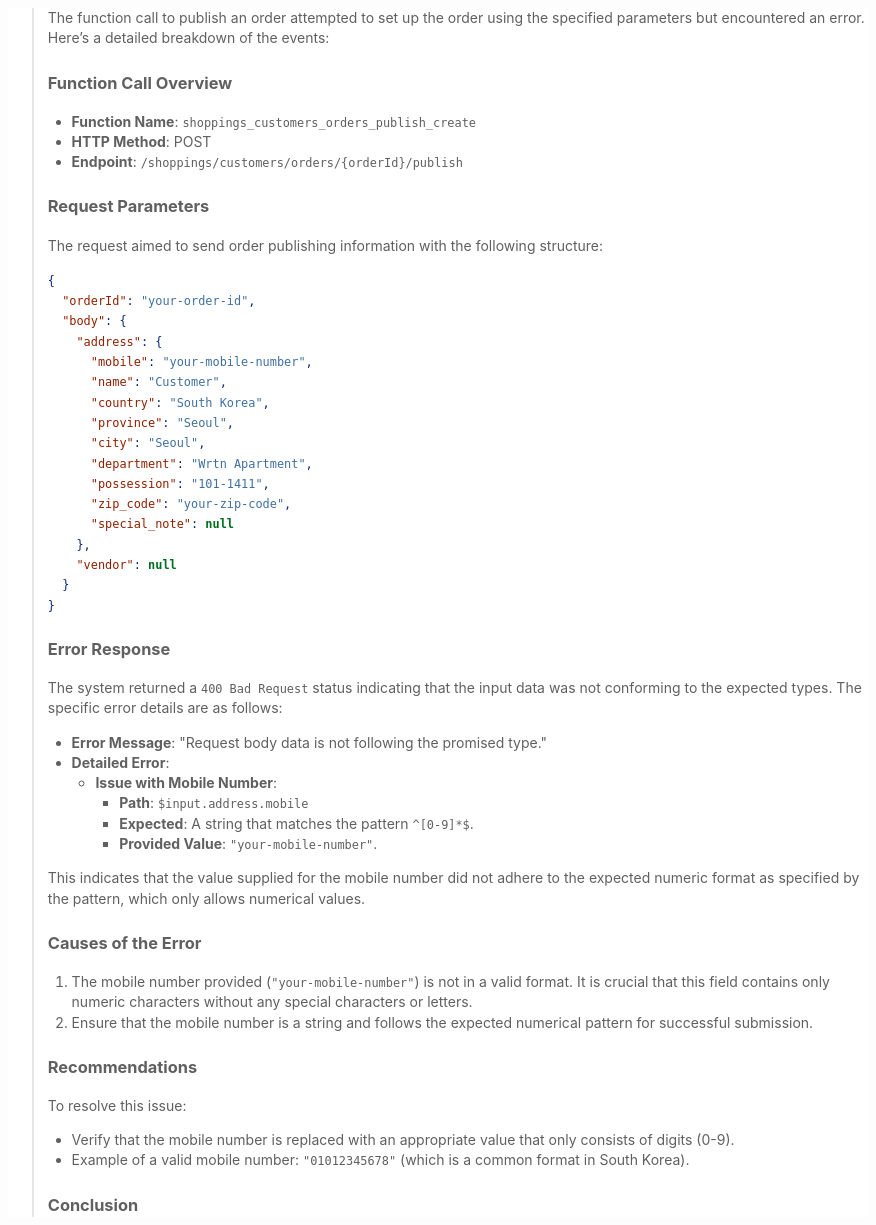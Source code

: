 > The function call to publish an order attempted to set up the order using the specified parameters but encountered an error. Here’s a detailed breakdown of the events:
>
> ### Function Call Overview
>
> - **Function Name**: `shoppings_customers_orders_publish_create`
> - **HTTP Method**: POST
> - **Endpoint**: `/shoppings/customers/orders/{orderId}/publish`
>
> ### Request Parameters
>
> The request aimed to send order publishing information with the following structure:
>
> ```json
> {
>   "orderId": "your-order-id",
>   "body": {
>     "address": {
>       "mobile": "your-mobile-number",
>       "name": "Customer",
>       "country": "South Korea",
>       "province": "Seoul",
>       "city": "Seoul",
>       "department": "Wrtn Apartment",
>       "possession": "101-1411",
>       "zip_code": "your-zip-code",
>       "special_note": null
>     },
>     "vendor": null
>   }
> }
> ```
>
> ### Error Response
>
> The system returned a `400 Bad Request` status indicating that the input data was not conforming to the expected types. The specific error details are as follows:
>
> - **Error Message**: "Request body data is not following the promised type."
> - **Detailed Error**:
>   - **Issue with Mobile Number**:
>     - **Path**: `$input.address.mobile`
>     - **Expected**: A string that matches the pattern `^[0-9]*$`.
>     - **Provided Value**: `"your-mobile-number"`.
>
> This indicates that the value supplied for the mobile number did not adhere to the expected numeric format as specified by the pattern, which only allows numerical values.
>
> ### Causes of the Error
>
> 1. The mobile number provided (`"your-mobile-number"`) is not in a valid format. It is crucial that this field contains only numeric characters without any special characters or letters.
> 2. Ensure that the mobile number is a string and follows the expected numerical pattern for successful submission.
>
> ### Recommendations
>
> To resolve this issue:
>
> - Verify that the mobile number is replaced with an appropriate value that only consists of digits (0-9).
> - Example of a valid mobile number: `"01012345678"` (which is a common format in South Korea).
>
> ### Conclusion